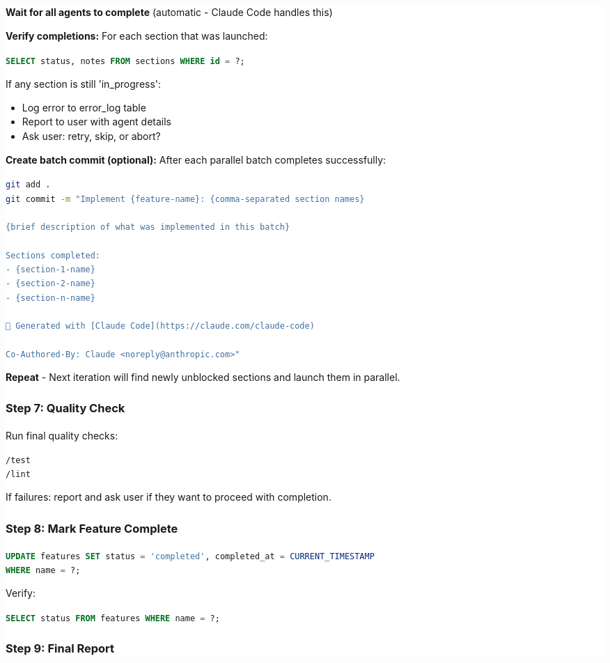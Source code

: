 **Wait for all agents to complete** (automatic - Claude Code handles this)

**Verify completions:**
For each section that was launched:
```sql
SELECT status, notes FROM sections WHERE id = ?;
```

If any section is still 'in_progress':
- Log error to error_log table
- Report to user with agent details
- Ask user: retry, skip, or abort?

**Create batch commit (optional):**
After each parallel batch completes successfully:
```bash
git add .
git commit -m "Implement {feature-name}: {comma-separated section names}

{brief description of what was implemented in this batch}

Sections completed:
- {section-1-name}
- {section-2-name}
- {section-n-name}

🤖 Generated with [Claude Code](https://claude.com/claude-code)

Co-Authored-By: Claude <noreply@anthropic.com>"
```

**Repeat** - Next iteration will find newly unblocked sections and launch them in parallel.

### Step 7: Quality Check

Run final quality checks:
```bash
/test
/lint
```

If failures: report and ask user if they want to proceed with completion.

### Step 8: Mark Feature Complete

```sql
UPDATE features SET status = 'completed', completed_at = CURRENT_TIMESTAMP
WHERE name = ?;
```

Verify:
```sql
SELECT status FROM features WHERE name = ?;
```

### Step 9: Final Report
